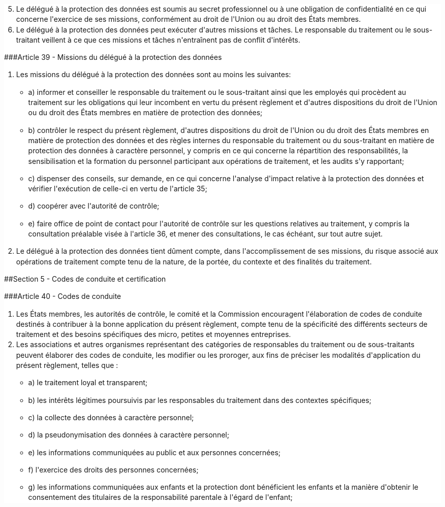 5. Le délégué à la protection des données est soumis au secret professionnel ou à une obligation de confidentialité en ce qui concerne l'exercice de ses missions, conformément au droit de l'Union ou au droit des États membres.
6. Le délégué à la protection des données peut exécuter d'autres missions et tâches. Le responsable du traitement ou le sous-traitant veillent à ce que ces missions et tâches n'entraînent pas de conflit d'intérêts.

###Article 39 - Missions du délégué à la protection des données
1. Les missions du délégué à la protection des données sont au moins les suivantes:
    - a) informer et conseiller le responsable du traitement ou le sous-traitant ainsi que les employés qui procèdent au traitement sur les obligations qui leur incombent en vertu du présent règlement et d'autres dispositions du droit de l'Union ou du droit des États membres en matière de protection des données;

    - b) contrôler le respect du présent règlement, d'autres dispositions du droit de l'Union ou du droit des États membres en matière de protection des données et des règles internes du responsable du traitement ou du sous-traitant en matière de protection des données à caractère personnel, y compris en ce qui concerne la répartition des responsabilités, la sensibilisation et la formation du personnel participant aux opérations de traitement, et les audits s'y rapportant;

    - c) dispenser des conseils, sur demande, en ce qui concerne l'analyse d'impact relative à la protection des données et vérifier l'exécution de celle-ci en vertu de l'article 35;

    - d) coopérer avec l'autorité de contrôle;

    - e) faire office de point de contact pour l'autorité de contrôle sur les questions relatives au traitement, y compris la consultation préalable visée à l'article 36, et mener des consultations, le cas échéant, sur tout autre sujet.

2. Le délégué à la protection des données tient dûment compte, dans l'accomplissement de ses missions, du risque associé aux opérations de traitement compte tenu de la nature, de la portée, du contexte et des finalités du traitement.

##Section 5 - Codes de conduite et certification

###Article 40 - Codes de conduite
1. Les États membres, les autorités de contrôle, le comité et la Commission encouragent l'élaboration de codes de conduite destinés à contribuer à la bonne application du présent règlement, compte tenu de la spécificité des différents secteurs de traitement et des besoins spécifiques des micro, petites et moyennes entreprises.
2. Les associations et autres organismes représentant des catégories de responsables du traitement ou de sous-traitants peuvent élaborer des codes de conduite, les modifier ou les proroger, aux fins de préciser les modalités d'application du présent règlement, telles que :
    - a) le traitement loyal et transparent;

    - b) les intérêts légitimes poursuivis par les responsables du traitement dans des contextes spécifiques;

    - c) la collecte des données à caractère personnel;

    - d) la pseudonymisation des données à caractère personnel;

    - e) les informations communiquées au public et aux personnes concernées;

    - f) l'exercice des droits des personnes concernées;

    - g) les informations communiquées aux enfants et la protection dont bénéficient les enfants et la manière d'obtenir le consentement des titulaires de la responsabilité parentale à l'égard de l'enfant;
